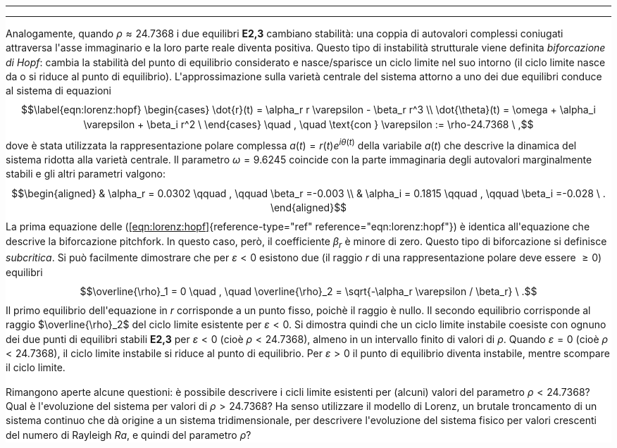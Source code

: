   -- --
     
     
     
  -- --

Analogamente, quando $\rho \approx 24.7368$ i due equilibri **E2,3**
cambiano stabilità: una coppia di autovalori complessi coniugati
attraversa l'asse immaginario e la loro parte reale diventa positiva.
Questo tipo di instabilità strutturale viene definita *biforcazione di
Hopf*: cambia la stabilità del punto di equilibrio considerato e
nasce/sparisce un ciclo limite nel suo intorno (il ciclo limite nasce da
o si riduce al punto di equilibrio). L'approssimazione sulla varietà
centrale del sistema attorno a uno dei due equilibri conduce al sistema
di equazioni $$\label{eqn:lorenz:hopf}
\begin{cases}
 \dot{r}(t) = \alpha_r r \varepsilon - \beta_r r^3 \\
 \dot{\theta}(t) = \omega + \alpha_i \varepsilon + \beta_i r^2 \ 
\end{cases} \quad , \quad 
 \text{con } \varepsilon := \rho-24.7368 \ ,$$ dove è stata utilizzata
la rappresentazione polare complessa $a(t) = r(t) e^{i \theta(t)}$ della
variabile $a(t)$ che descrive la dinamica del sistema ridotta alla
varietà centrale. Il parametro $\omega = 9.6245$ coincide con la parte
immaginaria degli autovalori marginalmente stabili e gli altri parametri
valgono: $$\begin{aligned}
 & \alpha_r = 0.0302 \qquad , \qquad \beta_r =-0.003 \\
 & \alpha_i = 0.1815 \qquad , \qquad \beta_i =-0.028 \ . 
\end{aligned}$$ La prima equazione delle
([\[eqn:lorenz:hopf\]](#eqn:lorenz:hopf){reference-type="ref"
reference="eqn:lorenz:hopf"}) è identica all'equazione che descrive la
biforcazione pitchfork. In questo caso, però, il coefficiente $\beta_r$
è minore di zero. Questo tipo di biforcazione si definisce *subcritica*.
Si può facilmente dimostrare che per $\varepsilon < 0$ esistono due (il
raggio $r$ di una rappresentazione polare deve essere $\geq 0$)
equilibri
$$\overline{\rho}_1 = 0 \quad , \quad \overline{\rho}_2 = \sqrt{-\alpha_r \varepsilon / \beta_r} \ .$$
Il primo equilibrio dell'equazione in $r$ corrisponde a un punto fisso,
poichè il raggio è nullo. Il secondo equilibrio corrisponde al raggio
$\overline{\rho}_2$ del ciclo limite esistente per $\varepsilon < 0$. Si
dimostra quindi che un ciclo limite instabile coesiste con ognuno dei
due punti di equilibri stabili **E2,3** per $\varepsilon < 0$ (cioè
$\rho < 24.7368$), almeno in un intervallo finito di valori di $\rho$.
Quando $\varepsilon = 0$ (cioè $\rho < 24.7368$), il ciclo limite
instabile si riduce al punto di equilibrio. Per $\varepsilon > 0$ il
punto di equilibrio diventa instabile, mentre scompare il ciclo limite.

Rimangono aperte alcune questioni: è possibile descrivere i cicli limite
esistenti per (alcuni) valori del parametro $\rho < 24.7368$? Qual è
l'evoluzione del sistema per valori di $\rho > 24.7368$? Ha senso
utilizzare il modello di Lorenz, un brutale troncamento di un sistema
continuo che dà origine a un sistema tridimensionale, per descrivere
l'evoluzione del sistema fisico per valori crescenti del numero di
Rayleigh $Ra$, e quindi del parametro $\rho$?


[^1]: La risposta armonica di un sistema lineare può essere studiata nel
[^2]: Conoscendo lo stato del sistema **con esattezza** è possibile
[^3]: Un esempio strutturale è quello della trave caricata di punta a